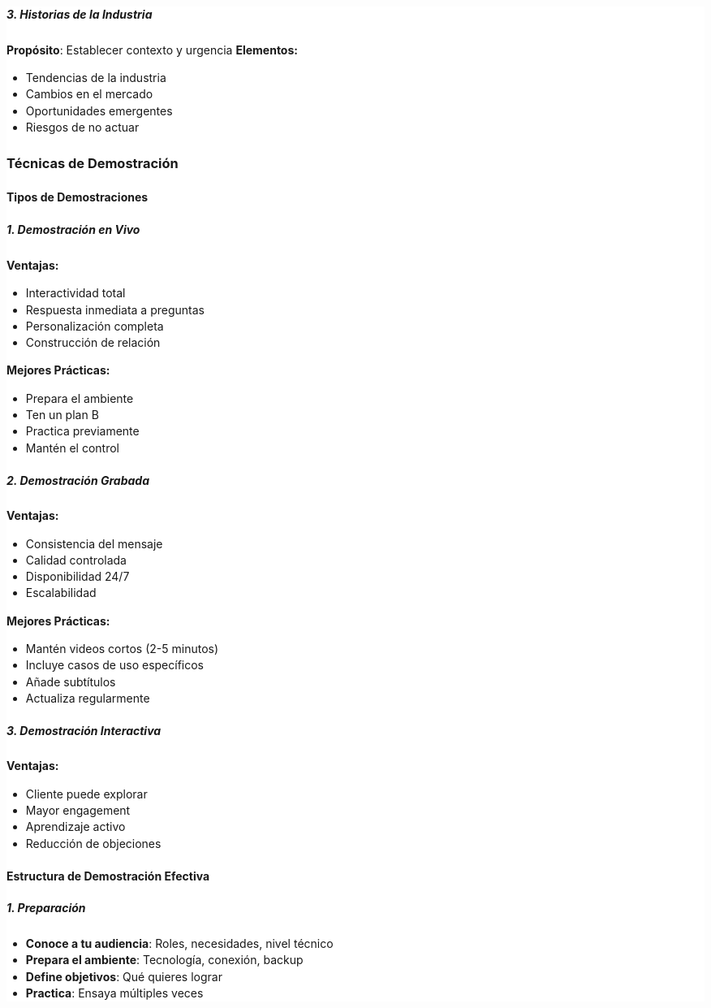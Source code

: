 ##### 3. Historias de la Industria
**Propósito**: Establecer contexto y urgencia
**Elementos:**
- Tendencias de la industria
- Cambios en el mercado
- Oportunidades emergentes
- Riesgos de no actuar

### Técnicas de Demostración

#### Tipos de Demostraciones

##### 1. Demostración en Vivo
**Ventajas:**
- Interactividad total
- Respuesta inmediata a preguntas
- Personalización completa
- Construcción de relación

**Mejores Prácticas:**
- Prepara el ambiente
- Ten un plan B
- Practica previamente
- Mantén el control

##### 2. Demostración Grabada
**Ventajas:**
- Consistencia del mensaje
- Calidad controlada
- Disponibilidad 24/7
- Escalabilidad

**Mejores Prácticas:**
- Mantén videos cortos (2-5 minutos)
- Incluye casos de uso específicos
- Añade subtítulos
- Actualiza regularmente

##### 3. Demostración Interactiva
**Ventajas:**
- Cliente puede explorar
- Mayor engagement
- Aprendizaje activo
- Reducción de objeciones

#### Estructura de Demostración Efectiva

##### 1. Preparación
- **Conoce a tu audiencia**: Roles, necesidades, nivel técnico
- **Prepara el ambiente**: Tecnología, conexión, backup
- **Define objetivos**: Qué quieres lograr
- **Practica**: Ensaya múltiples veces
